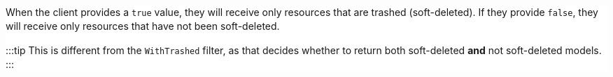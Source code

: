 When the client provides a `true` value, they will receive only resources that
are trashed (soft-deleted). If they provide `false`, they will receive only
resources that have not been soft-deleted.

:::tip
This is different from the `WithTrashed` filter, as that decides whether to
return both soft-deleted **and** not soft-deleted models.
:::
